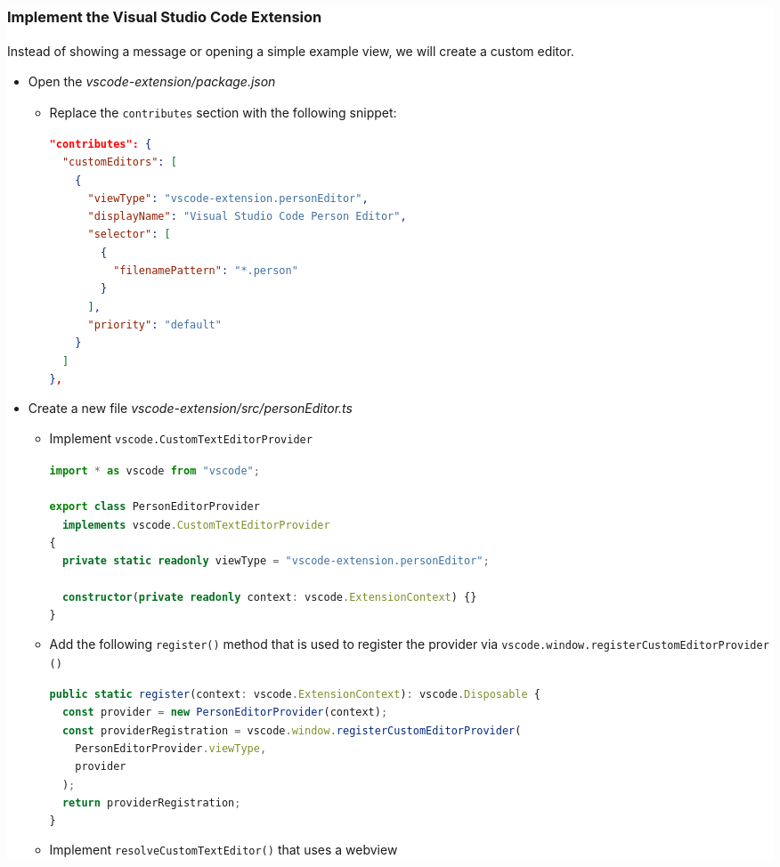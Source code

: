 ### Implement the Visual Studio Code Extension

Instead of showing a message or opening a simple example view, we will create a custom editor.

- Open the _vscode-extension/package.json_

  - Replace the `contributes` section with the following snippet:

    ```json
    "contributes": {
      "customEditors": [
        {
          "viewType": "vscode-extension.personEditor",
          "displayName": "Visual Studio Code Person Editor",
          "selector": [
            {
              "filenamePattern": "*.person"
            }
          ],
          "priority": "default"
        }
      ]
    },
    ```

- Create a new file _vscode-extension/src/personEditor.ts_

  - Implement `vscode.CustomTextEditorProvider`

    ```typescript
    import * as vscode from "vscode";

    export class PersonEditorProvider
      implements vscode.CustomTextEditorProvider
    {
      private static readonly viewType = "vscode-extension.personEditor";

      constructor(private readonly context: vscode.ExtensionContext) {}
    }
    ```

  - Add the following `register()` method that is used to register the provider via `vscode.window.registerCustomEditorProvider()`

    ```typescript
    public static register(context: vscode.ExtensionContext): vscode.Disposable {
      const provider = new PersonEditorProvider(context);
      const providerRegistration = vscode.window.registerCustomEditorProvider(
        PersonEditorProvider.viewType,
        provider
      );
      return providerRegistration;
    }
    ```

  - Implement `resolveCustomTextEditor()` that uses a webview
